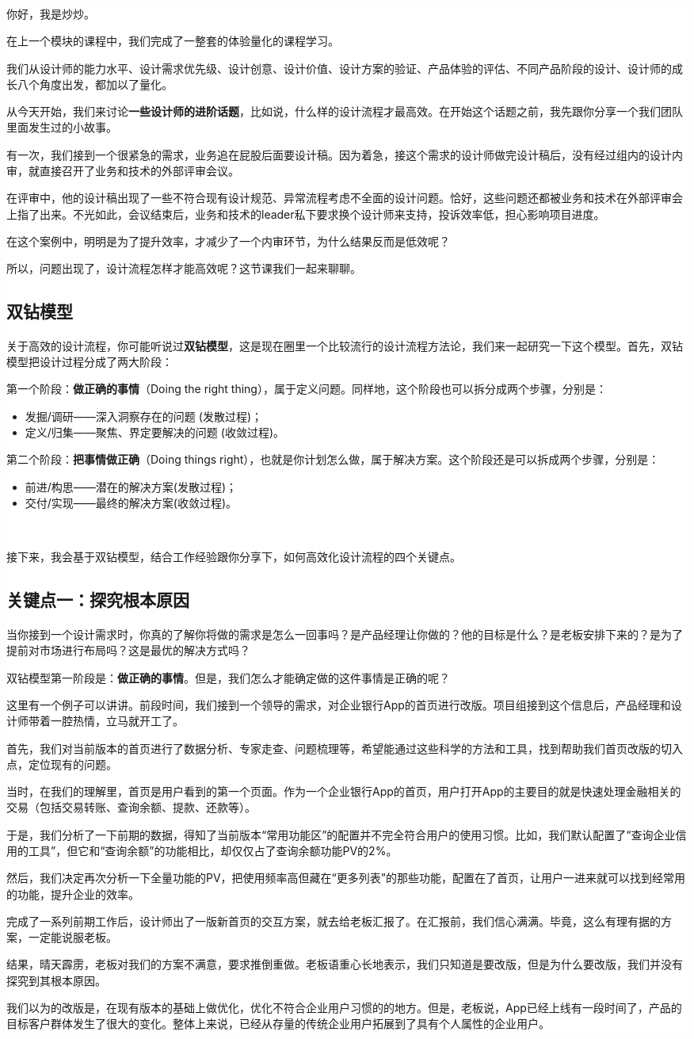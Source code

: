 <audio id="audio" title="19 | 什么样的设计流程是最高效的？" controls="" preload="none"><source id="mp3" src="https://static001.geekbang.org/resource/audio/3f/09/3fc23yy5396c8c27c6bffea50b090309.mp3"></audio>

你好，我是炒炒。

在上一个模块的课程中，我们完成了一整套的体验量化的课程学习。

我们从设计师的能力水平、设计需求优先级、设计创意、设计价值、设计方案的验证、产品体验的评估、不同产品阶段的设计、设计师的成长八个角度出发，都加以了量化。

从今天开始，我们来讨论**一些设计师的进阶话题**，比如说，什么样的设计流程才最高效。在开始这个话题之前，我先跟你分享一个我们团队里面发生过的小故事。

有一次，我们接到一个很紧急的需求，业务追在屁股后面要设计稿。因为着急，接这个需求的设计师做完设计稿后，没有经过组内的设计内审，就直接召开了业务和技术的外部评审会议。

在评审中，他的设计稿出现了一些不符合现有设计规范、异常流程考虑不全面的设计问题。恰好，这些问题还都被业务和技术在外部评审会上指了出来。不光如此，会议结束后，业务和技术的leader私下要求换个设计师来支持，投诉效率低，担心影响项目进度。

在这个案例中，明明是为了提升效率，才减少了一个内审环节，为什么结果反而是低效呢？

所以，问题出现了，设计流程怎样才能高效呢？这节课我们一起来聊聊。

## 双钻模型

关于高效的设计流程，你可能听说过**双钻模型**，这是现在圈里一个比较流行的设计流程方法论，我们来一起研究一下这个模型。首先，双钻模型把设计过程分成了两大阶段：

第一个阶段：**做正确的事情**（Doing the right thing），属于定义问题。同样地，这个阶段也可以拆分成两个步骤，分别是：

- 发掘/调研——深入洞察存在的问题 (发散过程)；
- 定义/归集——聚焦、界定要解决的问题 (收敛过程)。

第二个阶段：**把事情做正确**（Doing things right），也就是你计划怎么做，属于解决方案。这个阶段还是可以拆成两个步骤，分别是：

- 前进/构思——潜在的解决方案(发散过程)；
- 交付/实现——最终的解决方案(收敛过程)。

<img src="https://static001.geekbang.org/resource/image/bf/b4/bf10383007b4dff2310b9091cd52f8b4.png" alt="">

接下来，我会基于双钻模型，结合工作经验跟你分享下，如何高效化设计流程的四个关键点。

## 关键点一：探究根本原因

当你接到一个设计需求时，你真的了解你将做的需求是怎么一回事吗？是产品经理让你做的？他的目标是什么？是老板安排下来的？是为了提前对市场进行布局吗？这是最优的解决方式吗？

双钻模型第一阶段是：**做正确的事情**。但是，我们怎么才能确定做的这件事情是正确的呢？

这里有一个例子可以讲讲。前段时间，我们接到一个领导的需求，对企业银行App的首页进行改版。项目组接到这个信息后，产品经理和设计师带着一腔热情，立马就开工了。

首先，我们对当前版本的首页进行了数据分析、专家走查、问题梳理等，希望能通过这些科学的方法和工具，找到帮助我们首页改版的切入点，定位现有的问题。

当时，在我们的理解里，首页是用户看到的第一个页面。作为一个企业银行App的首页，用户打开App的主要目的就是快速处理金融相关的交易（包括交易转账、查询余额、提款、还款等）。

于是，我们分析了一下前期的数据，得知了当前版本“常用功能区”的配置并不完全符合用户的使用习惯。比如，我们默认配置了“查询企业信用的工具”，但它和“查询余额”的功能相比，却仅仅占了查询余额功能PV的2%。

然后，我们决定再次分析一下全量功能的PV，把使用频率高但藏在“更多列表”的那些功能，配置在了首页，让用户一进来就可以找到经常用的功能，提升企业的效率。

完成了一系列前期工作后，设计师出了一版新首页的交互方案，就去给老板汇报了。在汇报前，我们信心满满。毕竟，这么有理有据的方案，一定能说服老板。

结果，晴天霹雳，老板对我们的方案不满意，要求推倒重做。老板语重心长地表示，我们只知道是要改版，但是为什么要改版，我们并没有探究到其根本原因。

我们以为的改版是，在现有版本的基础上做优化，优化不符合企业用户习惯的的地方。但是，老板说，App已经上线有一段时间了，产品的目标客户群体发生了很大的变化。整体上来说，已经从存量的传统企业用户拓展到了具有个人属性的企业用户。
